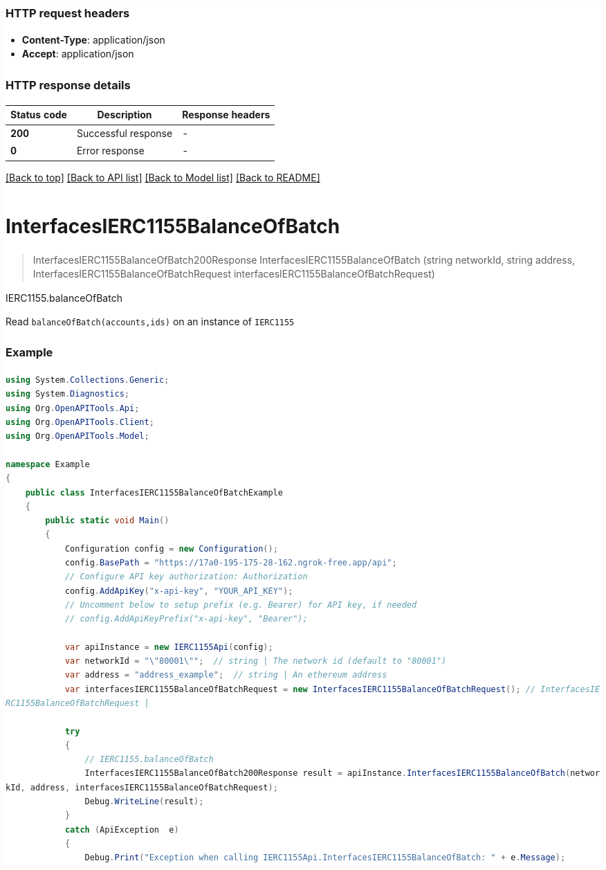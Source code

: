 ### HTTP request headers

 - **Content-Type**: application/json
 - **Accept**: application/json


### HTTP response details
| Status code | Description | Response headers |
|-------------|-------------|------------------|
| **200** | Successful response |  -  |
| **0** | Error response |  -  |

[[Back to top]](#) [[Back to API list]](../README.md#documentation-for-api-endpoints) [[Back to Model list]](../README.md#documentation-for-models) [[Back to README]](../README.md)

<a id="interfacesierc1155balanceofbatch"></a>
# **InterfacesIERC1155BalanceOfBatch**
> InterfacesIERC1155BalanceOfBatch200Response InterfacesIERC1155BalanceOfBatch (string networkId, string address, InterfacesIERC1155BalanceOfBatchRequest interfacesIERC1155BalanceOfBatchRequest)

IERC1155.balanceOfBatch

Read `balanceOfBatch(accounts,ids)` on an instance of `IERC1155`

### Example
```csharp
using System.Collections.Generic;
using System.Diagnostics;
using Org.OpenAPITools.Api;
using Org.OpenAPITools.Client;
using Org.OpenAPITools.Model;

namespace Example
{
    public class InterfacesIERC1155BalanceOfBatchExample
    {
        public static void Main()
        {
            Configuration config = new Configuration();
            config.BasePath = "https://17a0-195-175-28-162.ngrok-free.app/api";
            // Configure API key authorization: Authorization
            config.AddApiKey("x-api-key", "YOUR_API_KEY");
            // Uncomment below to setup prefix (e.g. Bearer) for API key, if needed
            // config.AddApiKeyPrefix("x-api-key", "Bearer");

            var apiInstance = new IERC1155Api(config);
            var networkId = "\"80001\"";  // string | The network id (default to "80001")
            var address = "address_example";  // string | An ethereum address
            var interfacesIERC1155BalanceOfBatchRequest = new InterfacesIERC1155BalanceOfBatchRequest(); // InterfacesIERC1155BalanceOfBatchRequest | 

            try
            {
                // IERC1155.balanceOfBatch
                InterfacesIERC1155BalanceOfBatch200Response result = apiInstance.InterfacesIERC1155BalanceOfBatch(networkId, address, interfacesIERC1155BalanceOfBatchRequest);
                Debug.WriteLine(result);
            }
            catch (ApiException  e)
            {
                Debug.Print("Exception when calling IERC1155Api.InterfacesIERC1155BalanceOfBatch: " + e.Message);
```